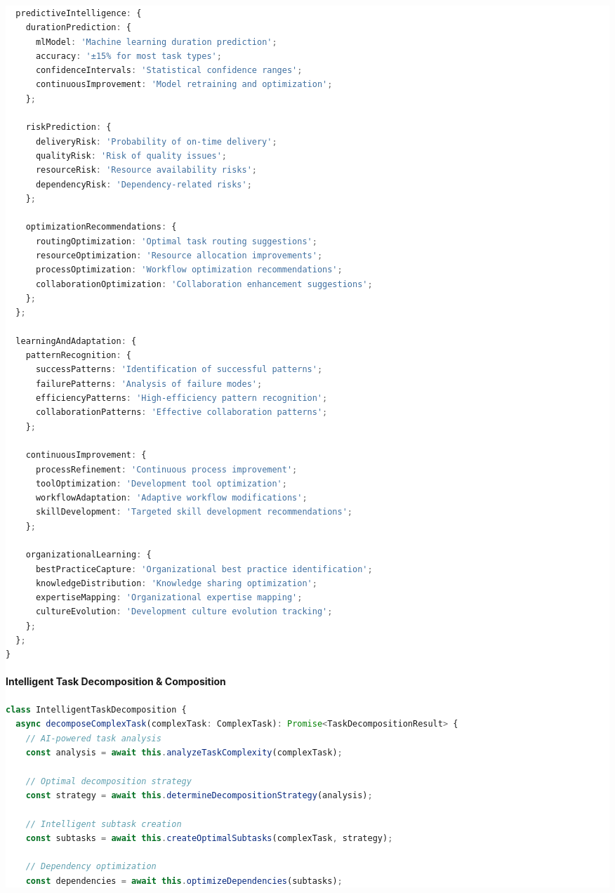 ```typescript
  predictiveIntelligence: {
    durationPrediction: {
      mlModel: 'Machine learning duration prediction';
      accuracy: '±15% for most task types';
      confidenceIntervals: 'Statistical confidence ranges';
      continuousImprovement: 'Model retraining and optimization';
    };
    
    riskPrediction: {
      deliveryRisk: 'Probability of on-time delivery';
      qualityRisk: 'Risk of quality issues';
      resourceRisk: 'Resource availability risks';
      dependencyRisk: 'Dependency-related risks';
    };
    
    optimizationRecommendations: {
      routingOptimization: 'Optimal task routing suggestions';
      resourceOptimization: 'Resource allocation improvements';
      processOptimization: 'Workflow optimization recommendations';
      collaborationOptimization: 'Collaboration enhancement suggestions';
    };
  };
  
  learningAndAdaptation: {
    patternRecognition: {
      successPatterns: 'Identification of successful patterns';
      failurePatterns: 'Analysis of failure modes';
      efficiencyPatterns: 'High-efficiency pattern recognition';
      collaborationPatterns: 'Effective collaboration patterns';
    };
    
    continuousImprovement: {
      processRefinement: 'Continuous process improvement';
      toolOptimization: 'Development tool optimization';
      workflowAdaptation: 'Adaptive workflow modifications';
      skillDevelopment: 'Targeted skill development recommendations';
    };
    
    organizationalLearning: {
      bestPracticeCapture: 'Organizational best practice identification';
      knowledgeDistribution: 'Knowledge sharing optimization';
      expertiseMapping: 'Organizational expertise mapping';
      cultureEvolution: 'Development culture evolution tracking';
    };
  };
}
```

#### Intelligent Task Decomposition & Composition

```typescript
class IntelligentTaskDecomposition {
  async decomposeComplexTask(complexTask: ComplexTask): Promise<TaskDecompositionResult> {
    // AI-powered task analysis
    const analysis = await this.analyzeTaskComplexity(complexTask);
    
    // Optimal decomposition strategy
    const strategy = await this.determineDecompositionStrategy(analysis);
    
    // Intelligent subtask creation
    const subtasks = await this.createOptimalSubtasks(complexTask, strategy);
    
    // Dependency optimization
    const dependencies = await this.optimizeDependencies(subtasks);
```